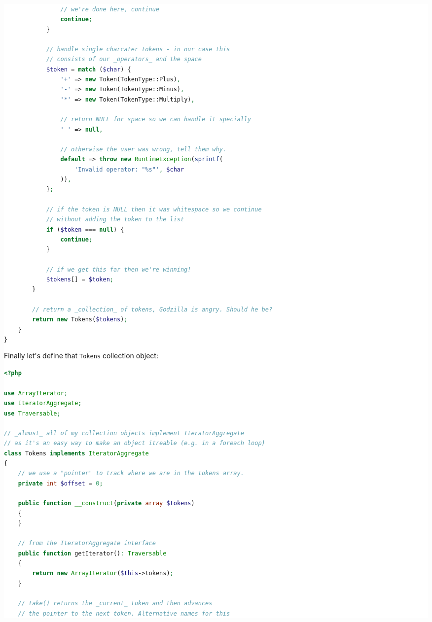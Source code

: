 ```php
                // we're done here, continue
                continue;
            }

            // handle single charcater tokens - in our case this
            // consists of our _operators_ and the space 
            $token = match ($char) {
                '+' => new Token(TokenType::Plus),
                '-' => new Token(TokenType::Minus),
                '*' => new Token(TokenType::Multiply),

                // return NULL for space so we can handle it specially
                ' ' => null,

                // otherwise the user was wrong, tell them why.
                default => throw new RuntimeException(sprintf(
                    'Invalid operator: "%s"', $char
                )),
            };

            // if the token is NULL then it was whitespace so we continue
            // without adding the token to the list
            if ($token === null) {
                continue;
            }

            // if we get this far then we're winning!
            $tokens[] = $token;
        }

        // return a _collection_ of tokens, Godzilla is angry. Should he be?
        return new Tokens($tokens);
    }
}
```

Finally let's define that `Tokens` collection object:

```php
<?php

use ArrayIterator;
use IteratorAggregate;
use Traversable;

// _almost_ all of my collection objects implement IteratorAggregate
// as it's an easy way to make an object itreable (e.g. in a foreach loop)
class Tokens implements IteratorAggregate
{
    // we use a "pointer" to track where we are in the tokens array.
    private int $offset = 0;

    public function __construct(private array $tokens)
    {
    }

    // from the IteratorAggregate interface
    public function getIterator(): Traversable
    {
        return new ArrayIterator($this->tokens);
    }

    // take() returns the _current_ token and then advances
    // the pointer to the next token. Alternative names for this
```